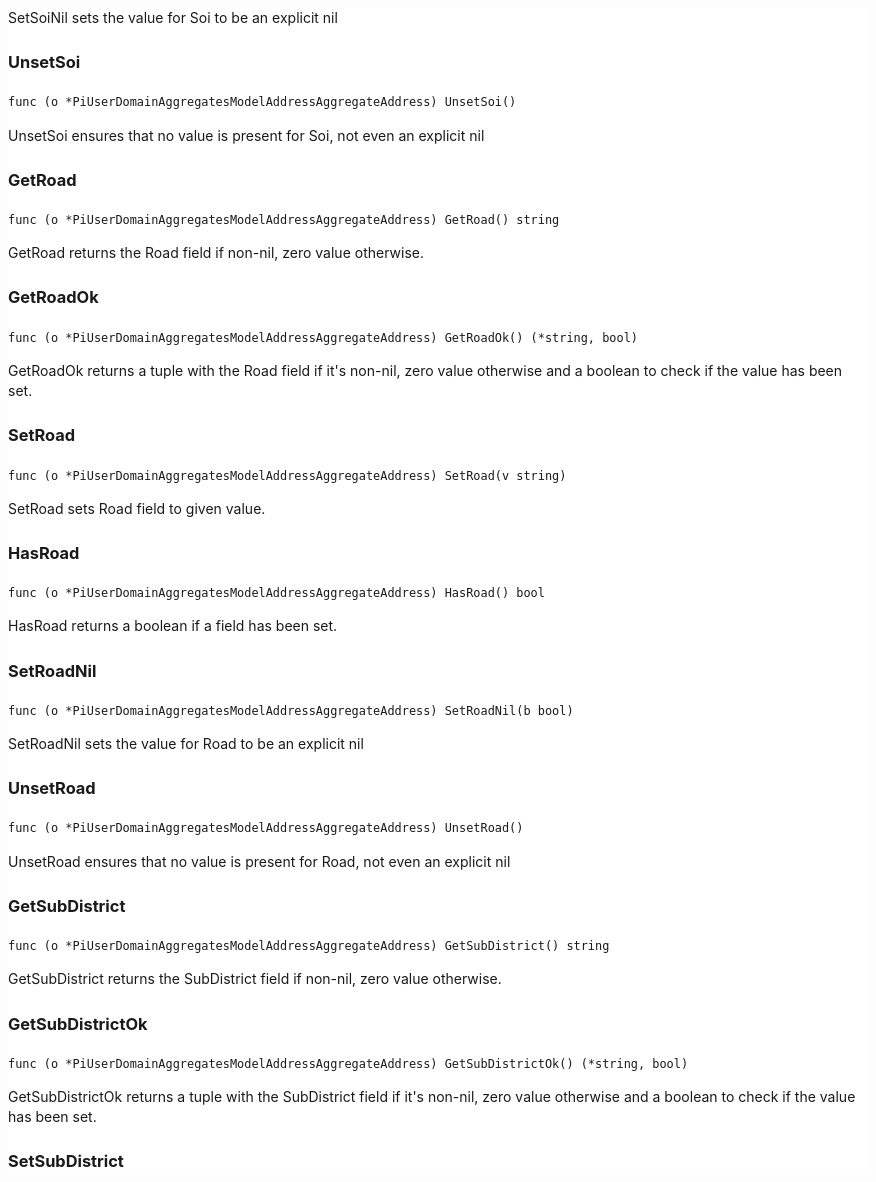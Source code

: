  SetSoiNil sets the value for Soi to be an explicit nil

### UnsetSoi
`func (o *PiUserDomainAggregatesModelAddressAggregateAddress) UnsetSoi()`

UnsetSoi ensures that no value is present for Soi, not even an explicit nil
### GetRoad

`func (o *PiUserDomainAggregatesModelAddressAggregateAddress) GetRoad() string`

GetRoad returns the Road field if non-nil, zero value otherwise.

### GetRoadOk

`func (o *PiUserDomainAggregatesModelAddressAggregateAddress) GetRoadOk() (*string, bool)`

GetRoadOk returns a tuple with the Road field if it's non-nil, zero value otherwise
and a boolean to check if the value has been set.

### SetRoad

`func (o *PiUserDomainAggregatesModelAddressAggregateAddress) SetRoad(v string)`

SetRoad sets Road field to given value.

### HasRoad

`func (o *PiUserDomainAggregatesModelAddressAggregateAddress) HasRoad() bool`

HasRoad returns a boolean if a field has been set.

### SetRoadNil

`func (o *PiUserDomainAggregatesModelAddressAggregateAddress) SetRoadNil(b bool)`

 SetRoadNil sets the value for Road to be an explicit nil

### UnsetRoad
`func (o *PiUserDomainAggregatesModelAddressAggregateAddress) UnsetRoad()`

UnsetRoad ensures that no value is present for Road, not even an explicit nil
### GetSubDistrict

`func (o *PiUserDomainAggregatesModelAddressAggregateAddress) GetSubDistrict() string`

GetSubDistrict returns the SubDistrict field if non-nil, zero value otherwise.

### GetSubDistrictOk

`func (o *PiUserDomainAggregatesModelAddressAggregateAddress) GetSubDistrictOk() (*string, bool)`

GetSubDistrictOk returns a tuple with the SubDistrict field if it's non-nil, zero value otherwise
and a boolean to check if the value has been set.

### SetSubDistrict
